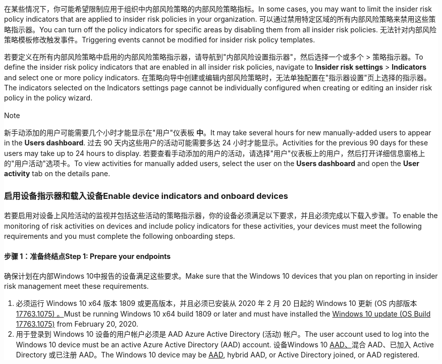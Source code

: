 <span data-ttu-id="8da9c-170">在某些情况下，你可能希望限制应用于组织中内部风险策略的内部风险策略指标。</span><span class="sxs-lookup"><span data-stu-id="8da9c-170">In some cases, you may want to limit the insider risk policy indicators that are applied to insider risk policies in your organization.</span></span> <span data-ttu-id="8da9c-171">可以通过禁用特定区域的所有内部风险策略来禁用这些策略指示器。</span><span class="sxs-lookup"><span data-stu-id="8da9c-171">You can turn off the policy indicators for specific areas by disabling them from all insider risk policies.</span></span> <span data-ttu-id="8da9c-172">无法针对内部风险策略模板修改触发事件。</span><span class="sxs-lookup"><span data-stu-id="8da9c-172">Triggering events cannot be modified for insider risk policy templates.</span></span>

<span data-ttu-id="8da9c-173">若要定义在所有内部风险策略中启用的内部风险策略指示器，请导航到"内部风险设置指示器"，然后选择一个或多个  >  策略指示器。</span><span class="sxs-lookup"><span data-stu-id="8da9c-173">To define the insider risk policy indicators that are enabled in all insider risk policies, navigate to **Insider risk settings** > **Indicators** and select one or more policy indicators.</span></span> <span data-ttu-id="8da9c-174">在策略向导中创建或编辑内部风险策略时，无法单独配置在"指示器设置"页上选择的指示器。</span><span class="sxs-lookup"><span data-stu-id="8da9c-174">The indicators selected on the Indicators settings page cannot be individually configured when creating or editing an insider risk policy in the policy wizard.</span></span>

> [!NOTE]
> <span data-ttu-id="8da9c-175">新手动添加的用户可能需要几个小时才能显示在"用户"仪表板 **中**。</span><span class="sxs-lookup"><span data-stu-id="8da9c-175">It may take several hours for new manually-added users to appear in the **Users dashboard**.</span></span> <span data-ttu-id="8da9c-176">过去 90 天内这些用户的活动可能需要多达 24 小时才能显示。</span><span class="sxs-lookup"><span data-stu-id="8da9c-176">Activities for the previous 90 days for these users may take up to 24 hours to display.</span></span> <span data-ttu-id="8da9c-177">若要查看手动添加的用户的活动，请选择"用户"仪表板上的用户，然后打开详细信息窗格上的"用户活动"选项卡。</span><span class="sxs-lookup"><span data-stu-id="8da9c-177">To view activities for manually added users, select the user on the **Users dashboard** and open the **User activity** tab on the details pane.</span></span>

### <a name="enable-device-indicators-and-onboard-devices"></a><span data-ttu-id="8da9c-178">启用设备指示器和载入设备</span><span class="sxs-lookup"><span data-stu-id="8da9c-178">Enable device indicators and onboard devices</span></span>
<span data-ttu-id="8da9c-179"><a name="OnboardDevices"> </a></span><span class="sxs-lookup"><span data-stu-id="8da9c-179"><a name="OnboardDevices"> </a></span></span>

<span data-ttu-id="8da9c-180">若要启用对设备上风险活动的监视并包括这些活动的策略指示器，你的设备必须满足以下要求，并且必须完成以下载入步骤。</span><span class="sxs-lookup"><span data-stu-id="8da9c-180">To enable the monitoring of risk activities on devices and include policy indicators for these activities, your devices must meet the following requirements and you must complete the following onboarding steps.</span></span>

#### <a name="step-1-prepare-your-endpoints"></a><span data-ttu-id="8da9c-181">步骤 1：准备终结点</span><span class="sxs-lookup"><span data-stu-id="8da9c-181">Step 1: Prepare your endpoints</span></span>

<span data-ttu-id="8da9c-182">确保计划在内部Windows 10中报告的设备满足这些要求。</span><span class="sxs-lookup"><span data-stu-id="8da9c-182">Make sure that the Windows 10 devices that you plan on reporting in insider risk management meet these requirements.</span></span>

1. <span data-ttu-id="8da9c-183">必须运行 Windows 10 x64 版本 1809 或更高版本，并且必须已安装从 2020 年 2 月 20 日起的 Windows 10 更新 (OS 内部版本[17763.1075) 。](https://support.microsoft.com/help/4537818/windows-10-update-kb4537818)</span><span class="sxs-lookup"><span data-stu-id="8da9c-183">Must be running Windows 10 x64 build 1809 or later and must have installed the [Windows 10 update (OS Build 17763.1075)](https://support.microsoft.com/help/4537818/windows-10-update-kb4537818) from February 20, 2020.</span></span>
2. <span data-ttu-id="8da9c-184">用于登录到 Windows 10 设备的用户帐户必须是 AAD Azure Active Directory (活动) 帐户。</span><span class="sxs-lookup"><span data-stu-id="8da9c-184">The user account used to log into the Windows 10 device must be an active Azure Active Directory (AAD) account.</span></span> <span data-ttu-id="8da9c-185">设备Windows 10 [AAD、](/azure/active-directory/devices/concept-azure-ad-join)混合 AAD、已加入 Active Directory 或已注册 AAD。</span><span class="sxs-lookup"><span data-stu-id="8da9c-185">The Windows 10 device may be [AAD](/azure/active-directory/devices/concept-azure-ad-join), hybrid AAD, or Active Directory joined, or AAD registered.</span></span>